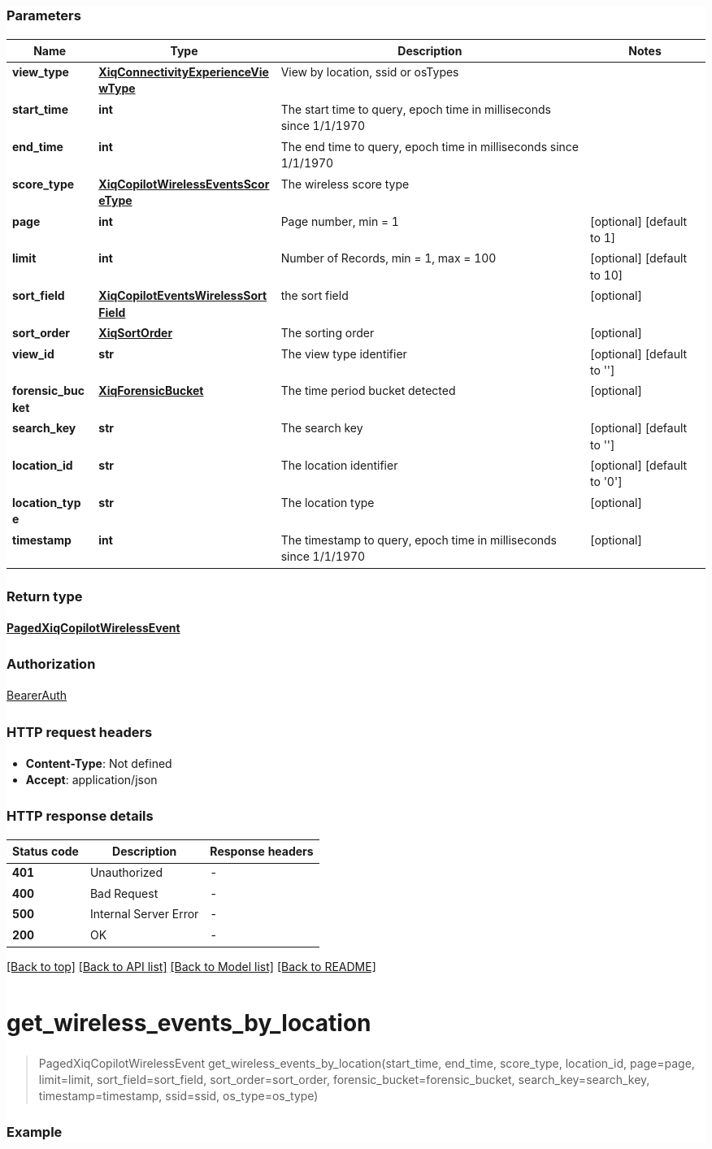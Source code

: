 ### Parameters

Name | Type | Description  | Notes
------------- | ------------- | ------------- | -------------
 **view_type** | [**XiqConnectivityExperienceViewType**](.md)| View by location, ssid or osTypes | 
 **start_time** | **int**| The start time to query, epoch time in milliseconds since 1/1/1970 | 
 **end_time** | **int**| The end time to query, epoch time in milliseconds since 1/1/1970 | 
 **score_type** | [**XiqCopilotWirelessEventsScoreType**](.md)| The wireless score type | 
 **page** | **int**| Page number, min &#x3D; 1 | [optional] [default to 1]
 **limit** | **int**| Number of Records, min &#x3D; 1, max &#x3D; 100 | [optional] [default to 10]
 **sort_field** | [**XiqCopilotEventsWirelessSortField**](.md)| the sort field | [optional] 
 **sort_order** | [**XiqSortOrder**](.md)| The sorting order | [optional] 
 **view_id** | **str**| The view type identifier | [optional] [default to &#39;&#39;]
 **forensic_bucket** | [**XiqForensicBucket**](.md)| The time period bucket detected | [optional] 
 **search_key** | **str**| The search key | [optional] [default to &#39;&#39;]
 **location_id** | **str**| The location identifier | [optional] [default to &#39;0&#39;]
 **location_type** | **str**| The location type | [optional] 
 **timestamp** | **int**| The timestamp to query, epoch time in milliseconds since 1/1/1970 | [optional] 

### Return type

[**PagedXiqCopilotWirelessEvent**](PagedXiqCopilotWirelessEvent.md)

### Authorization

[BearerAuth](../README.md#BearerAuth)

### HTTP request headers

 - **Content-Type**: Not defined
 - **Accept**: application/json

### HTTP response details
| Status code | Description | Response headers |
|-------------|-------------|------------------|
**401** | Unauthorized |  -  |
**400** | Bad Request |  -  |
**500** | Internal Server Error |  -  |
**200** | OK |  -  |

[[Back to top]](#) [[Back to API list]](../README.md#documentation-for-api-endpoints) [[Back to Model list]](../README.md#documentation-for-models) [[Back to README]](../README.md)

# **get_wireless_events_by_location**
> PagedXiqCopilotWirelessEvent get_wireless_events_by_location(start_time, end_time, score_type, location_id, page=page, limit=limit, sort_field=sort_field, sort_order=sort_order, forensic_bucket=forensic_bucket, search_key=search_key, timestamp=timestamp, ssid=ssid, os_type=os_type)



### Example
